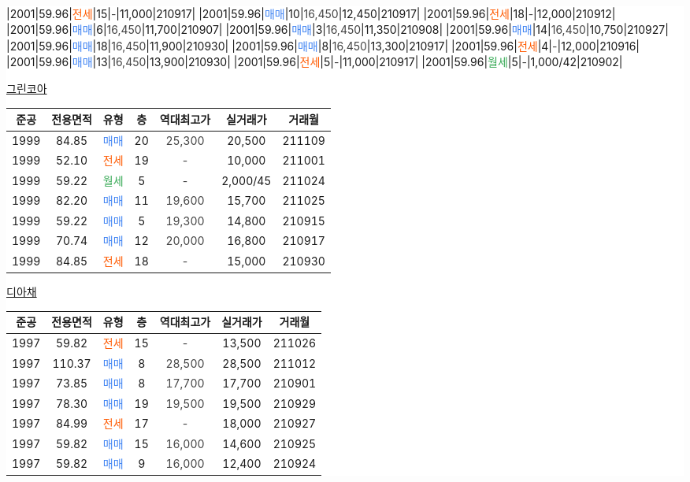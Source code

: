 |2001|59.96|<span style="color:#ff5a00">전세</span>|15|<span style="color:#444444">-</span>|11,000|210917|
|2001|59.96|<span style="color:#4285f3">매매</span>|10|<span style="color:#444444">16,450</span>|12,450|210917|
|2001|59.96|<span style="color:#ff5a00">전세</span>|18|<span style="color:#444444">-</span>|12,000|210912|
|2001|59.96|<span style="color:#4285f3">매매</span>|6|<span style="color:#444444">16,450</span>|11,700|210907|
|2001|59.96|<span style="color:#4285f3">매매</span>|3|<span style="color:#444444">16,450</span>|11,350|210908|
|2001|59.96|<span style="color:#4285f3">매매</span>|14|<span style="color:#444444">16,450</span>|10,750|210927|
|2001|59.96|<span style="color:#4285f3">매매</span>|18|<span style="color:#444444">16,450</span>|11,900|210930|
|2001|59.96|<span style="color:#4285f3">매매</span>|8|<span style="color:#444444">16,450</span>|13,300|210917|
|2001|59.96|<span style="color:#ff5a00">전세</span>|4|<span style="color:#444444">-</span>|12,000|210916|
|2001|59.96|<span style="color:#4285f3">매매</span>|13|<span style="color:#444444">16,450</span>|13,900|210930|
|2001|59.96|<span style="color:#ff5a00">전세</span>|5|<span style="color:#444444">-</span>|11,000|210917|
|2001|59.96|<span style="color:#34a853">월세</span>|5|<span style="color:#444444">-</span>|1,000/42|210902|

[그린코아](https://search.naver.com/search.naver?query=%EC%9A%B8%EC%82%B0%EA%B4%91%EC%97%AD%EC%8B%9C+%EC%9A%B8%EC%A3%BC%EA%B5%B0+%EB%B2%94%EC%84%9C%EC%9D%8D+%EC%B2%9C%EC%83%81%EB%A6%AC+%EA%B7%B8%EB%A6%B0%EC%BD%94%EC%95%84)

|준공|전용면적|유형|층|역대최고가|실거래가|거래월|
|:---:|:---:|:---:|:---:|:---:|:---:|:---:|
|1999|84.85|<span style="color:#4285f3">매매</span>|20|<span style="color:#444444">25,300</span>|20,500|211109|
|1999|52.10|<span style="color:#ff5a00">전세</span>|19|<span style="color:#444444">-</span>|10,000|211001|
|1999|59.22|<span style="color:#34a853">월세</span>|5|<span style="color:#444444">-</span>|2,000/45|211024|
|1999|82.20|<span style="color:#4285f3">매매</span>|11|<span style="color:#444444">19,600</span>|15,700|211025|
|1999|59.22|<span style="color:#4285f3">매매</span>|5|<span style="color:#444444">19,300</span>|14,800|210915|
|1999|70.74|<span style="color:#4285f3">매매</span>|12|<span style="color:#444444">20,000</span>|16,800|210917|
|1999|84.85|<span style="color:#ff5a00">전세</span>|18|<span style="color:#444444">-</span>|15,000|210930|

[디아채](https://search.naver.com/search.naver?query=%EC%9A%B8%EC%82%B0%EA%B4%91%EC%97%AD%EC%8B%9C+%EC%9A%B8%EC%A3%BC%EA%B5%B0+%EB%B2%94%EC%84%9C%EC%9D%8D+%EC%B2%9C%EC%83%81%EB%A6%AC+%EB%94%94%EC%95%84%EC%B1%84)

|준공|전용면적|유형|층|역대최고가|실거래가|거래월|
|:---:|:---:|:---:|:---:|:---:|:---:|:---:|
|1997|59.82|<span style="color:#ff5a00">전세</span>|15|<span style="color:#444444">-</span>|13,500|211026|
|1997|110.37|<span style="color:#4285f3">매매</span>|8|<span style="color:#444444">28,500</span>|28,500|211012|
|1997|73.85|<span style="color:#4285f3">매매</span>|8|<span style="color:#444444">17,700</span>|17,700|210901|
|1997|78.30|<span style="color:#4285f3">매매</span>|19|<span style="color:#444444">19,500</span>|19,500|210929|
|1997|84.99|<span style="color:#ff5a00">전세</span>|17|<span style="color:#444444">-</span>|18,000|210927|
|1997|59.82|<span style="color:#4285f3">매매</span>|15|<span style="color:#444444">16,000</span>|14,600|210925|
|1997|59.82|<span style="color:#4285f3">매매</span>|9|<span style="color:#444444">16,000</span>|12,400|210924|
